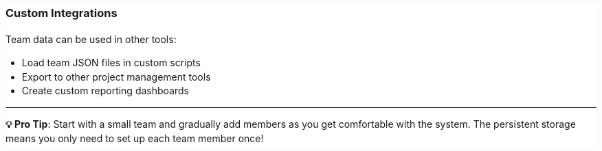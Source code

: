 ### Custom Integrations

Team data can be used in other tools:

- Load team JSON files in custom scripts
- Export to other project management tools
- Create custom reporting dashboards

---

**💡 Pro Tip**: Start with a small team and gradually add members as you get comfortable with the system. The persistent storage means you only need to set up each team member once!
